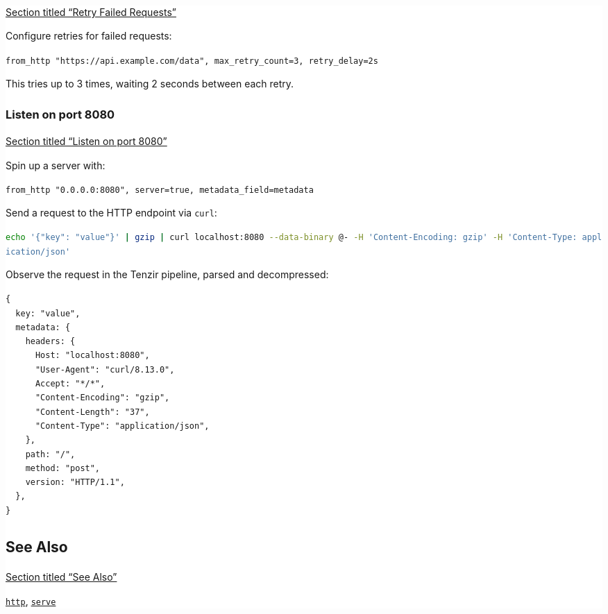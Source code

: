 [Section titled “Retry Failed Requests”](#retry-failed-requests)

Configure retries for failed requests:

```tql
from_http "https://api.example.com/data", max_retry_count=3, retry_delay=2s
```

This tries up to 3 times, waiting 2 seconds between each retry.

### Listen on port 8080

[Section titled “Listen on port 8080”](#listen-on-port-8080)

Spin up a server with:

```tql
from_http "0.0.0.0:8080", server=true, metadata_field=metadata
```

Send a request to the HTTP endpoint via `curl`:

```sh
echo '{"key": "value"}' | gzip | curl localhost:8080 --data-binary @- -H 'Content-Encoding: gzip' -H 'Content-Type: application/json'
```

Observe the request in the Tenzir pipeline, parsed and decompressed:

```tql
{
  key: "value",
  metadata: {
    headers: {
      Host: "localhost:8080",
      "User-Agent": "curl/8.13.0",
      Accept: "*/*",
      "Content-Encoding": "gzip",
      "Content-Length": "37",
      "Content-Type": "application/json",
    },
    path: "/",
    method: "post",
    version: "HTTP/1.1",
  },
}
```

## See Also

[Section titled “See Also”](#see-also)

[`http`](/reference/operators/http), [`serve`](/reference/operators/serve)